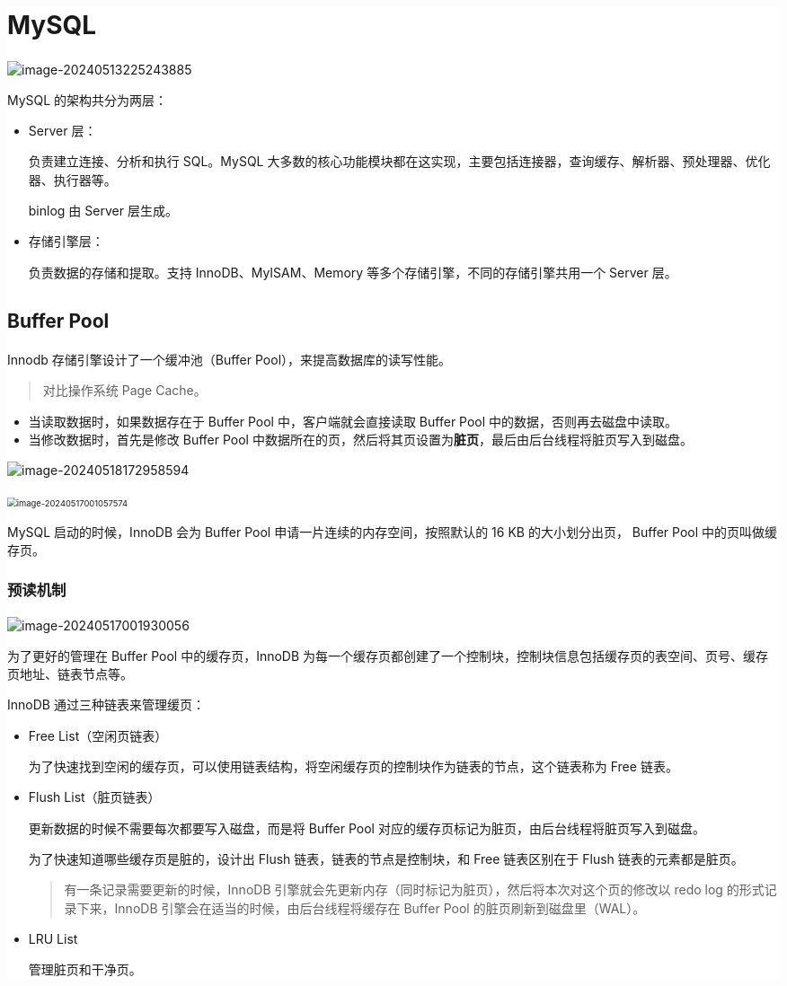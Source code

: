 # MySQL

![image-20240513225243885](https://gitee.com/fushengshi/image/raw/master/image-20240513225243885.png)

MySQL 的架构共分为两层：

- Server 层：

  负责建立连接、分析和执行 SQL。MySQL 大多数的核心功能模块都在这实现，主要包括连接器，查询缓存、解析器、预处理器、优化器、执行器等。

  binlog 由 Server 层生成。

- 存储引擎层：

  负责数据的存储和提取。支持 InnoDB、MyISAM、Memory 等多个存储引擎，不同的存储引擎共用一个 Server 层。



## Buffer Pool

Innodb 存储引擎设计了一个缓冲池（Buffer Pool），来提高数据库的读写性能。

> 对比操作系统 Page Cache。

- 当读取数据时，如果数据存在于 Buffer Pool 中，客户端就会直接读取 Buffer Pool 中的数据，否则再去磁盘中读取。
- 当修改数据时，首先是修改 Buffer Pool 中数据所在的页，然后将其页设置为**脏页**，最后由后台线程将脏页写入到磁盘。

![image-20240518172958594](https://gitee.com/fushengshi/image/raw/master/image-20240518172958594.png)

<img src="https://gitee.com/fushengshi/image/raw/master/image-20240517001057574.png" alt="image-20240517001057574" style="zoom:67%;" />

MySQL 启动的时候，InnoDB 会为 Buffer Pool 申请一片连续的内存空间，按照默认的 16 KB 的大小划分出页， Buffer Pool 中的页叫做缓存页。

### 预读机制

![image-20240517001930056](https://gitee.com/fushengshi/image/raw/master/image-20240517001930056.png)

为了更好的管理在 Buffer Pool 中的缓存页，InnoDB 为每一个缓存页都创建了一个控制块，控制块信息包括缓存页的表空间、页号、缓存页地址、链表节点等。

InnoDB 通过三种链表来管理缓页：

- Free List（空闲页链表）

  为了快速找到空闲的缓存页，可以使用链表结构，将空闲缓存页的控制块作为链表的节点，这个链表称为 Free 链表。

- Flush List（脏页链表）

  更新数据的时候不需要每次都要写入磁盘，而是将 Buffer Pool 对应的缓存页标记为脏页，由后台线程将脏页写入到磁盘。

  为了快速知道哪些缓存页是脏的，设计出 Flush 链表，链表的节点是控制块，和 Free 链表区别在于 Flush 链表的元素都是脏页。

  > 有一条记录需要更新的时候，InnoDB 引擎就会先更新内存（同时标记为脏页），然后将本次对这个页的修改以 redo log 的形式记录下来，InnoDB 引擎会在适当的时候，由后台线程将缓存在 Buffer Pool 的脏页刷新到磁盘里（WAL）。

- LRU List

  管理脏页和干净页。

